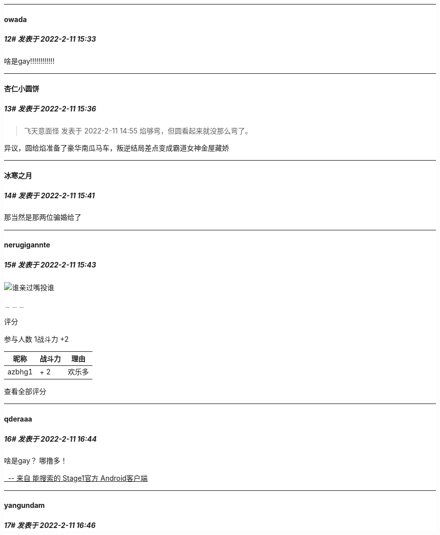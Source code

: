 *****

####  owada  
##### 12#       发表于 2022-2-11 15:33

啥是gay!!!!!!!!!!!!

*****

####  杏仁小圆饼  
##### 13#       发表于 2022-2-11 15:36

<blockquote>飞天意面怪 发表于 2022-2-11 14:55
焰够弯，但圆看起来就没那么弯了。</blockquote>
异议，圆给焰准备了豪华南瓜马车，叛逆结局差点变成霸道女神金屋藏娇

*****

####  冰寒之月  
##### 14#       发表于 2022-2-11 15:41

那当然是那两位骗婚给了

*****

####  nerugigannte  
##### 15#       发表于 2022-2-11 15:43

<img src="https://static.saraba1st.com/image/smiley/face2017/037.png" referrerpolicy="no-referrer">谁亲过嘴投谁

﹍﹍﹍

评分

 参与人数 1战斗力 +2

|昵称|战斗力|理由|
|----|---|---|
| azbhg1| + 2|欢乐多|

查看全部评分

*****

####  qderaaa  
##### 16#       发表于 2022-2-11 16:44

啥是gay？
哪撸多！

[  -- 来自 能搜索的 Stage1官方 Android客户端](https://www.coolapk.com/apk/140634)

*****

####  yangundam  
##### 17#       发表于 2022-2-11 16:46
